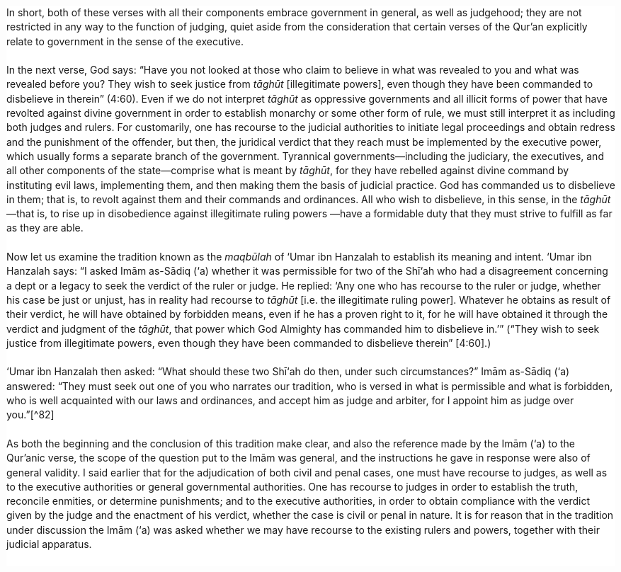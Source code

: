  In short, both of these verses with all their components embrace
government in general, as well as judgehood; they are not restricted in
any way to the function of judging, quiet aside from the consideration
that certain verses of the Qur’an explicitly relate to government in the
sense of the executive.  
    
 In the next verse, God says: “Have you not looked at those who claim to
believe in what was revealed to you and what was revealed before you?
They wish to seek justice from *tāghūt* [illegitimate powers], even
though they have been commanded to disbelieve in therein” (4:60). Even
if we do not interpret *tāghūt* as oppressive governments and all
illicit forms of power that have revolted against divine government in
order to establish monarchy or some other form of rule, we must still
interpret it as including both judges and rulers. For customarily, one
has recourse to the judicial authorities to initiate legal proceedings
and obtain redress and the punishment of the offender, but then, the
juridical verdict that they reach must be implemented by the executive
power, which usually forms a separate branch of the government.
Tyrannical governments—including the judiciary, the executives, and all
other components of the state—comprise what is meant by *tāghūt*, for
they have rebelled against divine command by instituting evil laws,
implementing them, and then making them the basis of judicial practice.
God has commanded us to disbelieve in them; that is, to revolt against
them and their commands and ordinances. All who wish to disbelieve, in
this sense, in the *tāghūt* —that is, to rise up in disobedience against
illegitimate ruling powers —have a formidable duty that they must strive
to fulfill as far as they are able.  
    
 Now let us examine the tradition known as the *maqbūlah* of ‘Umar ibn
Hanzalah to establish its meaning and intent. ‘Umar ibn Hanzalah says:
“I asked Imām as-Sādiq (‘a) whether it was permissible for two of the
Shī‘ah who had a disagreement concerning a dept or a legacy to seek the
verdict of the ruler or judge. He replied: ‘Any one who has recourse to
the ruler or judge, whether his case be just or unjust, has in reality
had recourse to *tāghūt* [i.e. the illegitimate ruling power]. Whatever
he obtains as result of their verdict, he will have obtained by
forbidden means, even if he has a proven right to it, for he will have
obtained it through the verdict and judgment of the *tāghūt*, that power
which God Almighty has commanded him to disbelieve in.’” (“They wish to
seek justice from illegitimate powers, even though they have been
commanded to disbelieve therein” [4:60].)  
    
 ‘Umar ibn Hanzalah then asked: “What should these two Shī‘ah do then,
under such circumstances?” Imām as-Sādiq (‘a) answered: “They must seek
out one of you who narrates our tradition, who is versed in what is
permissible and what is forbidden, who is well acquainted with our laws
and ordinances, and accept him as judge and arbiter, for I appoint him
as judge over you.”[^82]  
    
 As both the beginning and the conclusion of this tradition make clear,
and also the reference made by the Imām (‘a) to the Qur’anic verse, the
scope of the question put to the Imām was general, and the instructions
he gave in response were also of general validity. I said earlier that
for the adjudication of both civil and penal cases, one must have
recourse to judges, as well as to the executive authorities or general
governmental authorities. One has recourse to judges in order to
establish the truth, reconcile enmities, or determine punishments; and
to the executive authorities, in order to obtain compliance with the
verdict given by the judge and the enactment of his verdict, whether the
case is civil or penal in nature. It is for reason that in the tradition
under discussion the Imām (‘a) was asked whether we may have recourse to
the existing rulers and powers, together with their judicial
apparatus.  
    